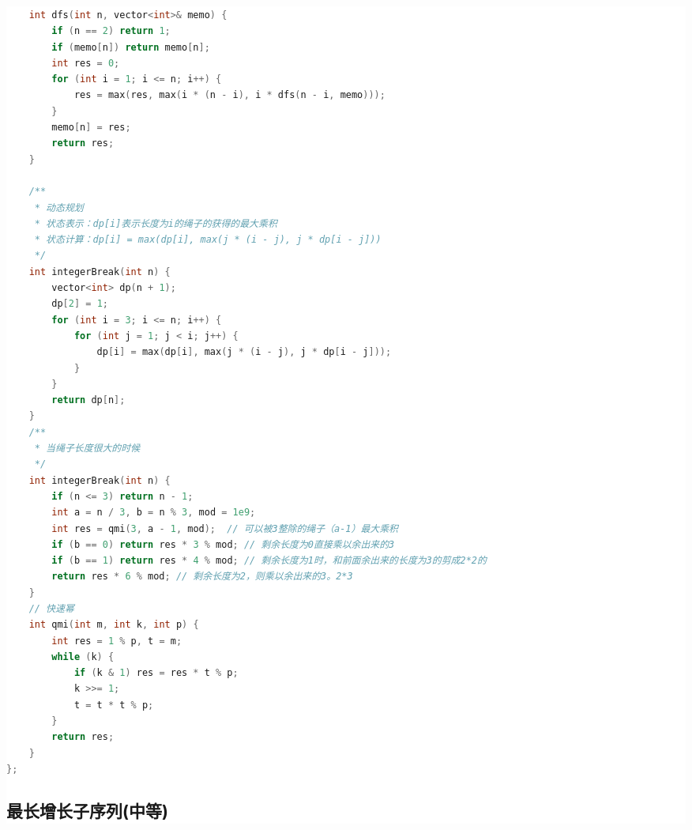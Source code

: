 ```c++
    int dfs(int n, vector<int>& memo) {
        if (n == 2) return 1;
        if (memo[n]) return memo[n];
        int res = 0;
        for (int i = 1; i <= n; i++) {
            res = max(res, max(i * (n - i), i * dfs(n - i, memo)));
        }
        memo[n] = res;
        return res;
    }

    /**
     * 动态规划
     * 状态表示：dp[i]表示长度为i的绳子的获得的最大乘积
     * 状态计算：dp[i] = max(dp[i], max(j * (i - j), j * dp[i - j]))
     */
    int integerBreak(int n) {
        vector<int> dp(n + 1);
        dp[2] = 1;
        for (int i = 3; i <= n; i++) {
            for (int j = 1; j < i; j++) {
                dp[i] = max(dp[i], max(j * (i - j), j * dp[i - j]));
            }
        }
        return dp[n];
    }
    /**
     * 当绳子长度很大的时候
     */
    int integerBreak(int n) {
        if (n <= 3) return n - 1;
        int a = n / 3, b = n % 3, mod = 1e9;
        int res = qmi(3, a - 1, mod);  // 可以被3整除的绳子（a-1）最大乘积
        if (b == 0) return res * 3 % mod; // 剩余长度为0直接乘以余出来的3
        if (b == 1) return res * 4 % mod; // 剩余长度为1时，和前面余出来的长度为3的剪成2*2的
        return res * 6 % mod; // 剩余长度为2，则乘以余出来的3。2*3
    }
    // 快速幂
    int qmi(int m, int k, int p) {
        int res = 1 % p, t = m;
        while (k) {
            if (k & 1) res = res * t % p;
            k >>= 1;
            t = t * t % p;
        }
        return res;
    }
};
```

## 最长增长子序列(中等)
